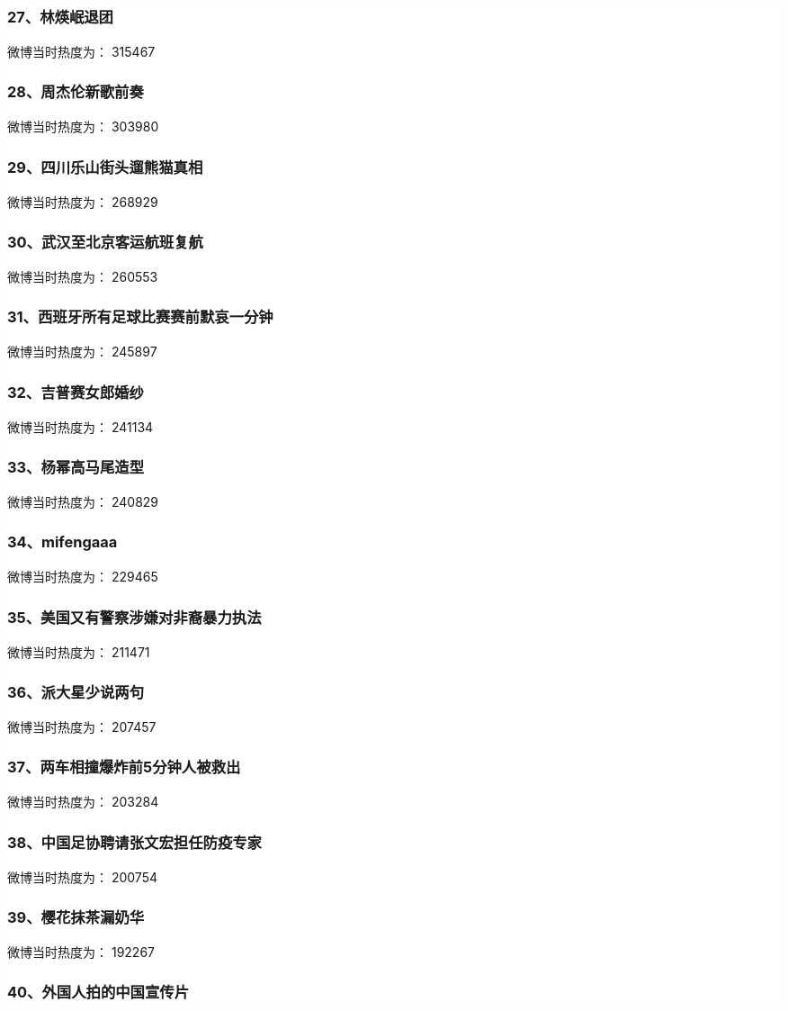 ### 27、林煐岷退团

微博当时热度为： 315467

### 28、周杰伦新歌前奏

微博当时热度为： 303980

### 29、四川乐山街头遛熊猫真相

微博当时热度为： 268929

### 30、武汉至北京客运航班复航

微博当时热度为： 260553

### 31、西班牙所有足球比赛赛前默哀一分钟

微博当时热度为： 245897

### 32、吉普赛女郎婚纱

微博当时热度为： 241134

### 33、杨幂高马尾造型

微博当时热度为： 240829

### 34、mifengaaa

微博当时热度为： 229465

### 35、美国又有警察涉嫌对非裔暴力执法

微博当时热度为： 211471

### 36、派大星少说两句

微博当时热度为： 207457

### 37、两车相撞爆炸前5分钟人被救出

微博当时热度为： 203284

### 38、中国足协聘请张文宏担任防疫专家

微博当时热度为： 200754

### 39、樱花抹茶漏奶华

微博当时热度为： 192267

### 40、外国人拍的中国宣传片
